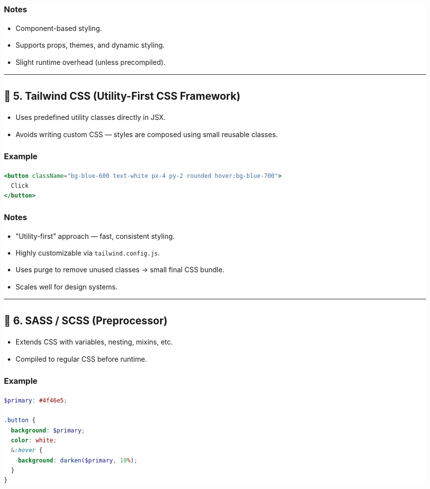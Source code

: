 ### Notes

- Component-based styling.

- Supports props, themes, and dynamic styling.

- Slight runtime overhead (unless precompiled).

---

## 🔹 5. Tailwind CSS (Utility-First CSS Framework)

- Uses predefined utility classes directly in JSX.

- Avoids writing custom CSS — styles are composed using small reusable classes.

### Example

```jsx
<button className="bg-blue-600 text-white px-4 py-2 rounded hover:bg-blue-700">
  Click
</button>
```

### Notes

- "Utility-first" approach — fast, consistent styling.

- Highly customizable via `tailwind.config.js`.

- Uses purge to remove unused classes → small final CSS bundle.

- Scales well for design systems.

---

## 🔹 6. SASS / SCSS (Preprocessor)

- Extends CSS with variables, nesting, mixins, etc.

- Compiled to regular CSS before runtime.

### Example

```scss
$primary: #4f46e5;

.button {
  background: $primary;
  color: white;
  &:hover {
    background: darken($primary, 10%);
  }
}
```
